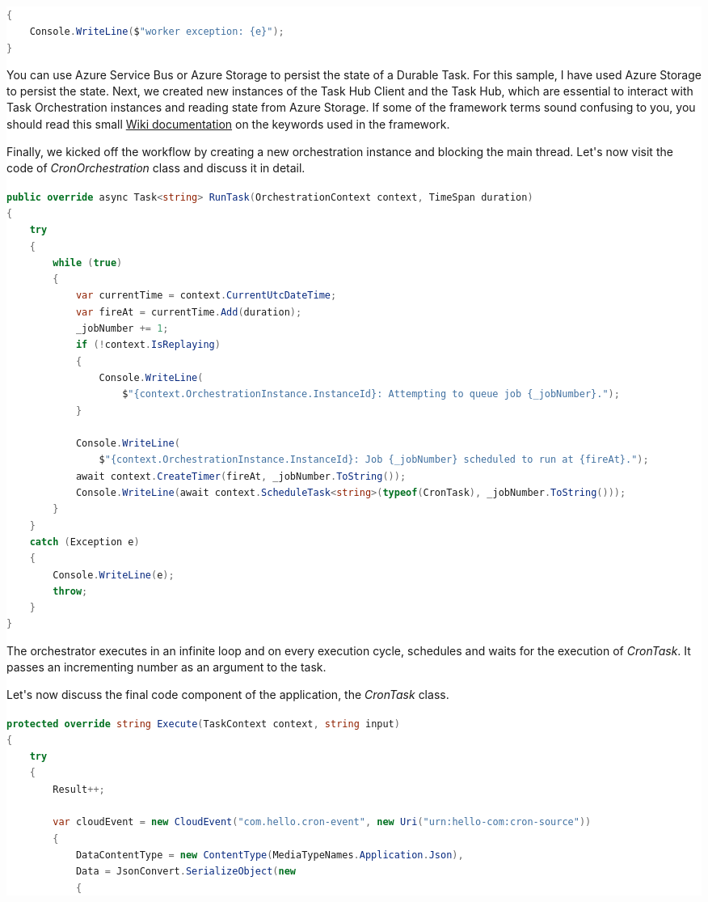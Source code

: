 ```cs
{
    Console.WriteLine($"worker exception: {e}");
}
```

You can use Azure Service Bus or Azure Storage to persist the state of a Durable Task. For this sample, I have used Azure Storage to persist the state. Next, we created new instances of the Task Hub Client and the Task Hub, which are essential to interact with Task Orchestration instances and reading state from Azure Storage. If some of the framework terms sound confusing to you, you should read this small [Wiki documentation](https://github.com/Azure/durabletask/wiki/Core-Concepts) on the keywords used in the framework.

Finally, we kicked off the workflow by creating a new orchestration instance and blocking the main thread. Let's now visit the code of _CronOrchestration_ class and discuss it in detail.

```cs
public override async Task<string> RunTask(OrchestrationContext context, TimeSpan duration)
{
    try
    {
        while (true)
        {
            var currentTime = context.CurrentUtcDateTime;
            var fireAt = currentTime.Add(duration);
            _jobNumber += 1;
            if (!context.IsReplaying)
            {
                Console.WriteLine(
                    $"{context.OrchestrationInstance.InstanceId}: Attempting to queue job {_jobNumber}.");
            }

            Console.WriteLine(
                $"{context.OrchestrationInstance.InstanceId}: Job {_jobNumber} scheduled to run at {fireAt}.");
            await context.CreateTimer(fireAt, _jobNumber.ToString());
            Console.WriteLine(await context.ScheduleTask<string>(typeof(CronTask), _jobNumber.ToString()));
        }
    }
    catch (Exception e)
    {
        Console.WriteLine(e);
        throw;
    }
}
```

The orchestrator executes in an infinite loop and on every execution cycle, schedules and waits for the execution of _CronTask_. It passes an incrementing number as an argument to the task.

Let's now discuss the final code component of the application, the _CronTask_ class.

```cs
protected override string Execute(TaskContext context, string input)
{
    try
    {
        Result++;

        var cloudEvent = new CloudEvent("com.hello.cron-event", new Uri("urn:hello-com:cron-source"))
        {
            DataContentType = new ContentType(MediaTypeNames.Application.Json),
            Data = JsonConvert.SerializeObject(new
            {
```